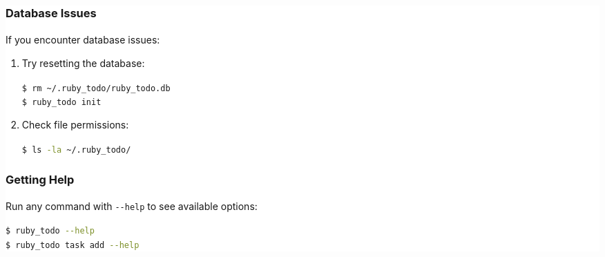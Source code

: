 ### Database Issues

If you encounter database issues:

1. Try resetting the database:
   ```bash
   $ rm ~/.ruby_todo/ruby_todo.db
   $ ruby_todo init
   ```

2. Check file permissions:
   ```bash
   $ ls -la ~/.ruby_todo/
   ```

### Getting Help

Run any command with `--help` to see available options:

```bash
$ ruby_todo --help
$ ruby_todo task add --help
```
